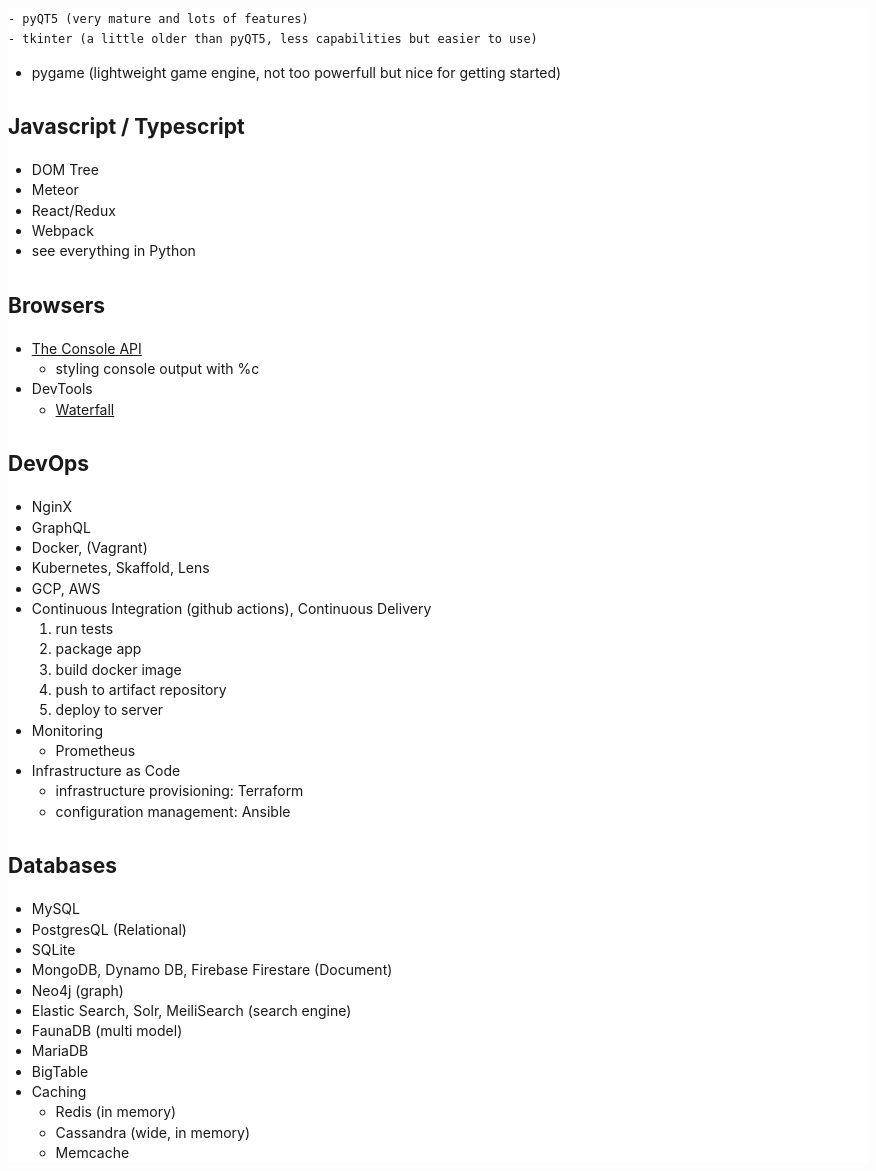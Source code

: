     - pyQT5 (very mature and lots of features)
    - tkinter (a little older than pyQT5, less capabilities but easier to use)
  - pygame (lightweight game engine, not too powerfull but nice for getting started)

## Javascript / Typescript

- DOM Tree
- Meteor
- React/Redux
- Webpack
- see everything in Python

## Browsers

- [The Console API](https://developer.mozilla.org/en-US/docs/Web/API/console)
  - styling console output with %c
- DevTools
  - [Waterfall](https://developer.mozilla.org/en-US/docs/Tools/Performance/Waterfall)

## DevOps

- NginX
- GraphQL
- Docker, (Vagrant)
- Kubernetes, Skaffold, Lens
- GCP, AWS
- Continuous Integration (github actions), Continuous Delivery
  1. run tests
  2. package app
  3. build docker image
  4. push to artifact repository
  5. deploy to server
- Monitoring
  - Prometheus
- Infrastructure as Code
  - infrastructure provisioning: Terraform
  - configuration management: Ansible

## Databases

- MySQL
- PostgresQL (Relational)
- SQLite
- MongoDB, Dynamo DB, Firebase Firestare (Document)
- Neo4j (graph)
- Elastic Search, Solr, MeiliSearch (search engine)
- FaunaDB (multi model)
- MariaDB
- BigTable
- Caching
  - Redis (in memory)
  - Cassandra (wide, in memory)
  - Memcache
